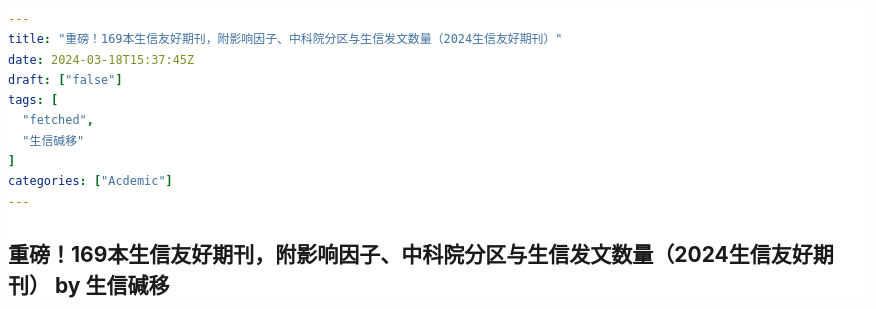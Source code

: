 ```yaml
---
title: "重磅！169本生信友好期刊，附影响因子、中科院分区与生信发文数量（2024生信友好期刊）"
date: 2024-03-18T15:37:45Z
draft: ["false"]
tags: [
  "fetched",
  "生信碱移"
]
categories: ["Acdemic"]
---
```

重磅！169本生信友好期刊，附影响因子、中科院分区与生信发文数量（2024生信友好期刊） by 生信碱移
------